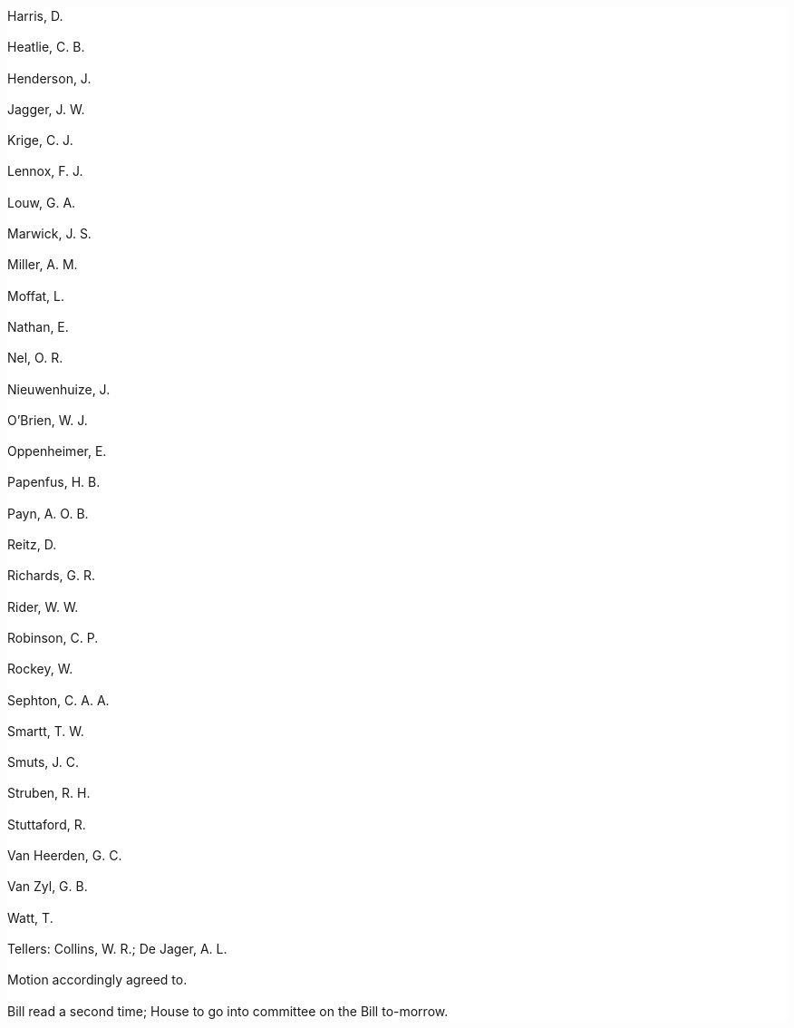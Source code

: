 <p>Harris, D.</p>

<p>Heatlie, C. B.</p>

<p>Henderson, J.</p>

<p>Jagger, J. W.</p>

<p>Krige, C. J.</p>

<p>Lennox, F. J.</p>

<p>Louw, G. A.</p>

<p>Marwick, J. S.</p>

<p>Miller, A. M.</p>

<p>Moffat, L.</p>

<p>Nathan, E.</p>

<p>Nel, O. R.</p>

<p>Nieuwenhuize, J.</p>

<p>O&#x2019;Brien, W. J.</p>

<p>Oppenheimer, E.</p>

<p>Papenfus, H. B.</p>

<p>Payn, A. O. B.</p>

<p>Reitz, D.</p>

<p>Richards, G. R.</p>

<p>Rider, W. W.</p>

<p>Robinson, C. P.</p>

<p>Rockey, W.</p>

<p>Sephton, C. A. A.</p>

<p>Smartt, T. W.</p>

<p>Smuts, J. C.</p>

<p>Struben, R. H.</p>

<p>Stuttaford, R.</p>

<p>Van Heerden, G. C.</p>

<p>Van Zyl, G. B.</p>

<p>Watt, T.</p>

<p>Tellers: Collins, W. R.; De Jager, A. L.</p>

<p>Motion accordingly agreed to.</p>

<p>Bill read a second time; House to go into committee on the Bill to-morrow.</p>
